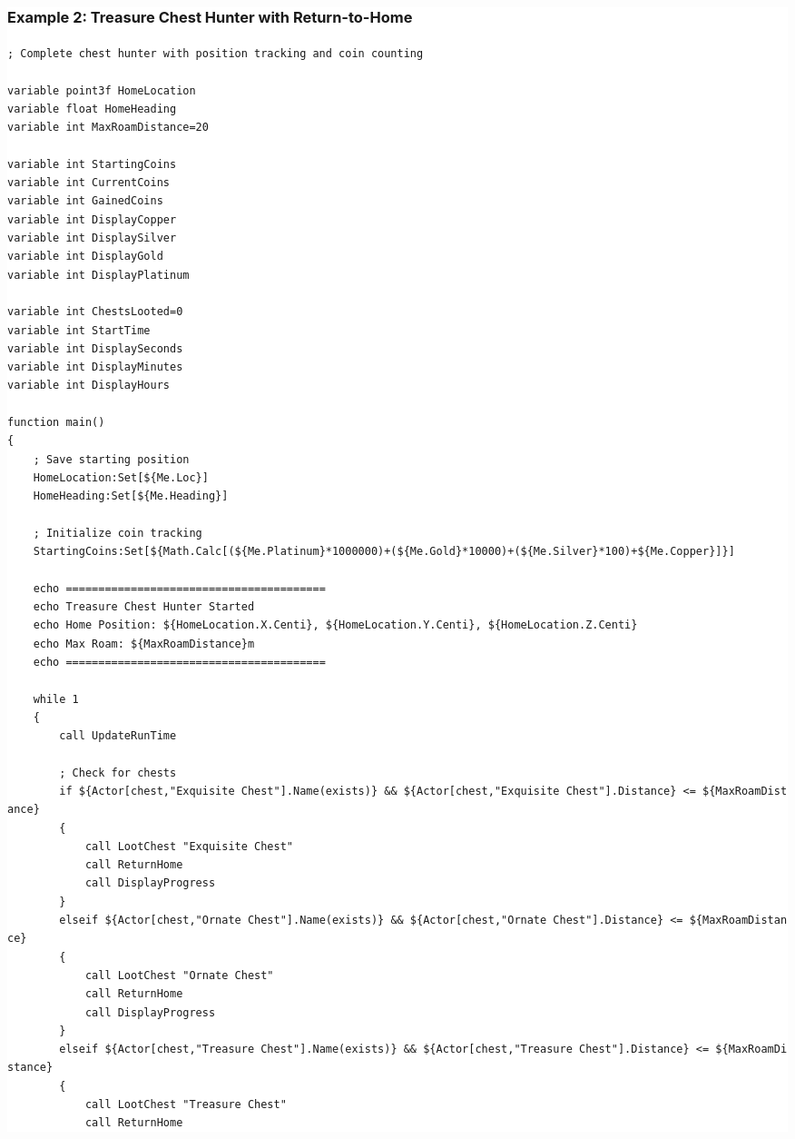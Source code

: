 ### Example 2: Treasure Chest Hunter with Return-to-Home

```lavishscript
; Complete chest hunter with position tracking and coin counting

variable point3f HomeLocation
variable float HomeHeading
variable int MaxRoamDistance=20

variable int StartingCoins
variable int CurrentCoins
variable int GainedCoins
variable int DisplayCopper
variable int DisplaySilver
variable int DisplayGold
variable int DisplayPlatinum

variable int ChestsLooted=0
variable int StartTime
variable int DisplaySeconds
variable int DisplayMinutes
variable int DisplayHours

function main()
{
	; Save starting position
	HomeLocation:Set[${Me.Loc}]
	HomeHeading:Set[${Me.Heading}]

	; Initialize coin tracking
	StartingCoins:Set[${Math.Calc[(${Me.Platinum}*1000000)+(${Me.Gold}*10000)+(${Me.Silver}*100)+${Me.Copper}]}]

	echo ========================================
	echo Treasure Chest Hunter Started
	echo Home Position: ${HomeLocation.X.Centi}, ${HomeLocation.Y.Centi}, ${HomeLocation.Z.Centi}
	echo Max Roam: ${MaxRoamDistance}m
	echo ========================================

	while 1
	{
		call UpdateRunTime

		; Check for chests
		if ${Actor[chest,"Exquisite Chest"].Name(exists)} && ${Actor[chest,"Exquisite Chest"].Distance} <= ${MaxRoamDistance}
		{
			call LootChest "Exquisite Chest"
			call ReturnHome
			call DisplayProgress
		}
		elseif ${Actor[chest,"Ornate Chest"].Name(exists)} && ${Actor[chest,"Ornate Chest"].Distance} <= ${MaxRoamDistance}
		{
			call LootChest "Ornate Chest"
			call ReturnHome
			call DisplayProgress
		}
		elseif ${Actor[chest,"Treasure Chest"].Name(exists)} && ${Actor[chest,"Treasure Chest"].Distance} <= ${MaxRoamDistance}
		{
			call LootChest "Treasure Chest"
			call ReturnHome
```